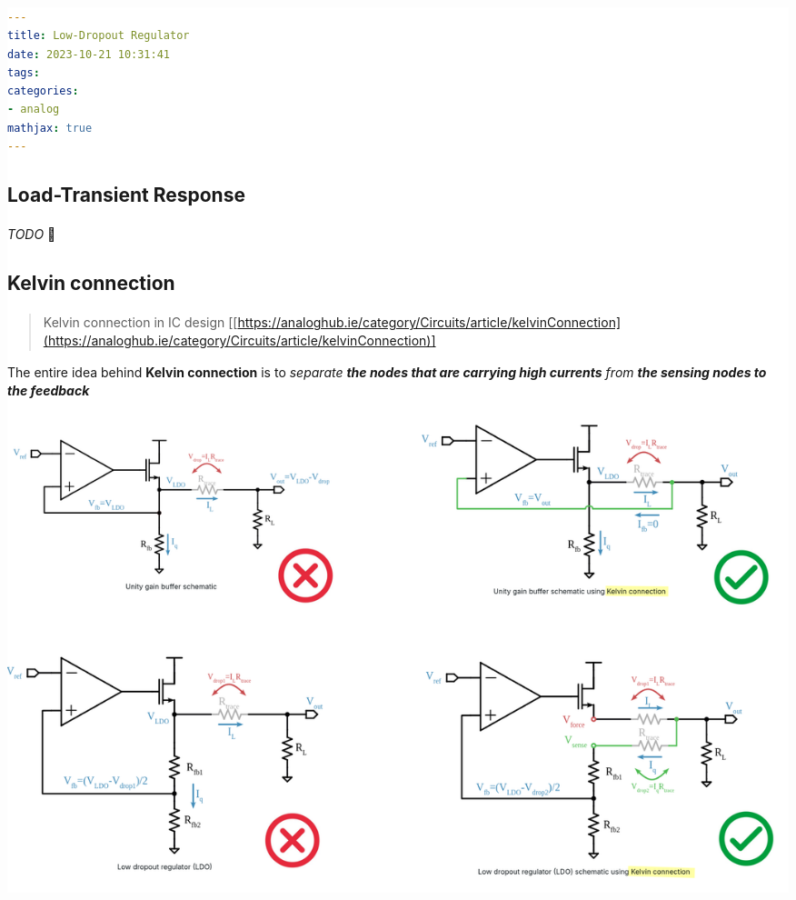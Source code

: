 ```yaml
---
title: Low-Dropout Regulator
date: 2023-10-21 10:31:41
tags:
categories:
- analog
mathjax: true
---
```




## Load-Transient Response  

*TODO* &#128197;





## Kelvin connection

> Kelvin connection in IC design [[https://analoghub.ie/category/Circuits/article/kelvinConnection](https://analoghub.ie/category/Circuits/article/kelvinConnection)]

The entire idea behind **Kelvin connection** is to *separate* ***the nodes that are carrying high currents*** *from* ***the sensing nodes to the feedback***

![image-20251028195823568](ldo/image-20251028195823568.png)
